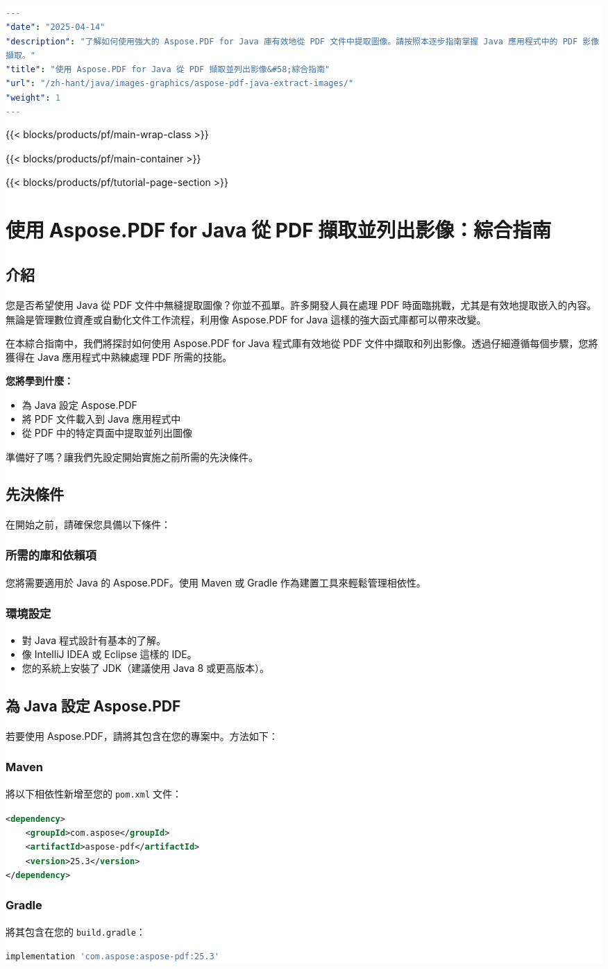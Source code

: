 ```yaml
---
"date": "2025-04-14"
"description": "了解如何使用強大的 Aspose.PDF for Java 庫有效地從 PDF 文件中提取圖像。請按照本逐步指南掌握 Java 應用程式中的 PDF 影像擷取。"
"title": "使用 Aspose.PDF for Java 從 PDF 擷取並列出影像&#58;綜合指南"
"url": "/zh-hant/java/images-graphics/aspose-pdf-java-extract-images/"
"weight": 1
---
```


{{< blocks/products/pf/main-wrap-class >}}

{{< blocks/products/pf/main-container >}}

{{< blocks/products/pf/tutorial-page-section >}}
# 使用 Aspose.PDF for Java 從 PDF 擷取並列出影像：綜合指南

## 介紹

您是否希望使用 Java 從 PDF 文件中無縫提取圖像？你並不孤單。許多開發人員在處理 PDF 時面臨挑戰，尤其是有效地提取嵌入的內容。無論是管理數位資產或自動化文件工作流程，利用像 Aspose.PDF for Java 這樣的強大函式庫都可以帶來改變。

在本綜合指南中，我們將探討如何使用 Aspose.PDF for Java 程式庫有效地從 PDF 文件中擷取和列出影像。透過仔細遵循每個步驟，您將獲得在 Java 應用程式中熟練處理 PDF 所需的技能。

**您將學到什麼：**
- 為 Java 設定 Aspose.PDF
- 將 PDF 文件載入到 Java 應用程式中
- 從 PDF 中的特定頁面中提取並列出圖像

準備好了嗎？讓我們先設定開始實施之前所需的先決條件。

## 先決條件

在開始之前，請確保您具備以下條件：

### 所需的庫和依賴項

您將需要適用於 Java 的 Aspose.PDF。使用 Maven 或 Gradle 作為建置工具來輕鬆管理相依性。

### 環境設定
- 對 Java 程式設計有基本的了解。
- 像 IntelliJ IDEA 或 Eclipse 這樣的 IDE。
- 您的系統上安裝了 JDK（建議使用 Java 8 或更高版本）。

## 為 Java 設定 Aspose.PDF

若要使用 Aspose.PDF，請將其包含在您的專案中。方法如下：

### Maven
將以下相依性新增至您的 `pom.xml` 文件：
```xml
<dependency>
    <groupId>com.aspose</groupId>
    <artifactId>aspose-pdf</artifactId>
    <version>25.3</version>
</dependency>
```
### Gradle
將其包含在您的 `build.gradle`：
```gradle
implementation 'com.aspose:aspose-pdf:25.3'
```
